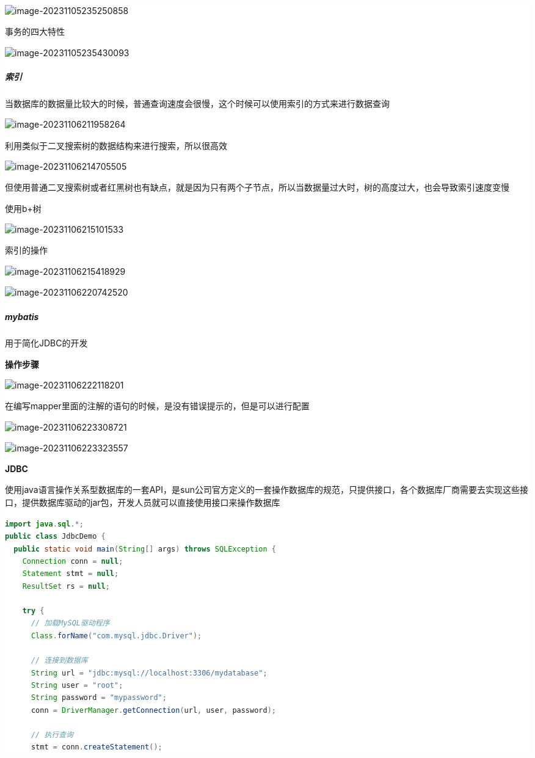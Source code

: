 ![image-20231105235250858](https://cdn.jsdelivr.net/gh/ddyycc123/imageloader@main/image-20231105235250858.png)

事务的四大特性

![image-20231105235430093](https://cdn.jsdelivr.net/gh/ddyycc123/imageloader@main/image-20231105235430093.png)

##### 索引

当数据库的数据量比较大的时候，普通查询速度会很慢，这个时候可以使用索引的方式来进行数据查询

![image-20231106211958264](https://cdn.jsdelivr.net/gh/ddyycc123/imageloader@main/image-20231106211958264.png)

利用类似于二叉搜索树的数据结构来进行搜索，所以很高效

![image-20231106214705505](https://cdn.jsdelivr.net/gh/ddyycc123/imageloader@main/image-20231106214705505.png)

但使用普通二叉搜索树或者红黑树也有缺点，就是因为只有两个子节点，所以当数据量过大时，树的高度过大，也会导致索引速度变慢

使用b+树

![image-20231106215101533](https://cdn.jsdelivr.net/gh/ddyycc123/imageloader@main/image-20231106215101533.png)

索引的操作

![image-20231106215418929](https://cdn.jsdelivr.net/gh/ddyycc123/imageloader@main/image-20231106215418929.png)

![image-20231106220742520](https://cdn.jsdelivr.net/gh/ddyycc123/imageloader@main/image-20231106220742520.png)

##### mybatis

用于简化JDBC的开发

**操作步骤**

![image-20231106222118201](https://cdn.jsdelivr.net/gh/ddyycc123/imageloader@main/image-20231106222118201.png)

在编写mapper里面的注解的语句的时候，是没有错误提示的，但是可以进行配置

![image-20231106223308721](https://cdn.jsdelivr.net/gh/ddyycc123/imageloader@main/image-20231106223308721.png)

![image-20231106223323557](https://cdn.jsdelivr.net/gh/ddyycc123/imageloader@main/image-20231106223323557.png)

**JDBC**

使用java语言操作关系型数据库的一套API，是sun公司官方定义的一套操作数据库的规范，只提供接口，各个数据库厂商需要去实现这些接口，提供数据库驱动的jar包，开发人员就可以直接使用接口来操作数据库

```java
import java.sql.*;
public class JdbcDemo {
  public static void main(String[] args) throws SQLException {
    Connection conn = null;
    Statement stmt = null;
    ResultSet rs = null;

    try {
      // 加载MySQL驱动程序
      Class.forName("com.mysql.jdbc.Driver");

      // 连接到数据库
      String url = "jdbc:mysql://localhost:3306/mydatabase";
      String user = "root";
      String password = "mypassword";
      conn = DriverManager.getConnection(url, user, password);

      // 执行查询
      stmt = conn.createStatement();
```